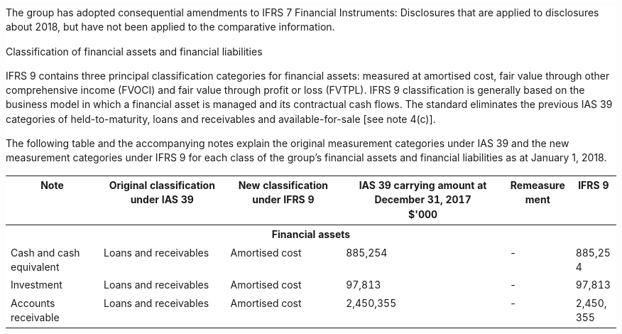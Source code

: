 The group has adopted consequential amendments to IFRS 7 Financial Instruments: Disclosures that are applied to disclosures about 2018, but have not been applied to the comparative information.

Classification of financial assets and financial liabilities

IFRS 9 contains three principal classification categories for financial assets: measured at amortised cost, fair value through other comprehensive income (FVOCI) and fair value through profit or loss (FVTPL). IFRS 9 classification is generally based on the business model in which a financial asset is managed and its contractual cash flows. The standard eliminates the previous IAS 39 categories of held-to-maturity, loans and receivables and available-for-sale [see note 4(c)].

The following table and the accompanying notes explain the original measurement categories under IAS 39 and the new measurement categories under IFRS 9 for each class of the group’s financial assets and financial liabilities as at January 1, 2018.

<table>
  <tr>
    <th>Note</th>
    <th>Original classification under IAS 39</th>
    <th>New classification under IFRS 9</th>
    <th>IAS 39 carrying amount at December 31, 2017<br>$'000</th>
    <th>Remeasurement</th>
    <th>IFRS 9</th>
  </tr>
  <tr>
    <th colspan="6">Financial assets</th>
  </tr>
  <tr>
    <td>Cash and cash equivalent</td>
    <td>Loans and receivables</td>
    <td>Amortised cost</td>
    <td>885,254</td>
    <td>-</td>
    <td>885,254</td>
  </tr>
  <tr>
    <td>Investment</td>
    <td>Loans and receivables</td>
    <td>Amortised cost</td>
    <td>97,813</td>
    <td>-</td>
    <td>97,813</td>
  </tr>
  <tr>
    <td>Accounts receivable</td>
    <td>Loans and receivables</td>
    <td>Amortised cost</td>
    <td>2,450,355</td>
    <td>-</td>
    <td>2,450,355</td>
  </tr>
</table>
